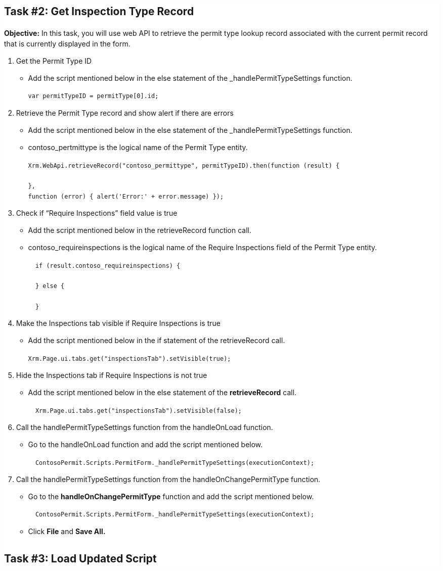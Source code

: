## Task #2: Get Inspection Type Record
**Objective:** In this task, you will use web API to retrieve the permit type lookup record associated with the current permit record that is currently displayed in the form.

1.	Get the Permit Type ID

    -	Add the script mentioned below in the else statement of the _handlePermitTypeSettings function.
    
            var permitTypeID = permitType[0].id;

2.	Retrieve the Permit Type record and show alert if there are errors

    -	Add the script mentioned below in the else statement of the _handlePermitTypeSettings function. 
    
    -   contoso_pertmittype is the logical name of the Permit Type entity.
    
            Xrm.WebApi.retrieveRecord("contoso_permittype", permitTypeID).then(function (result) {

            },
            function (error) { alert('Error:' + error.message) });

3.	Check if “Require Inspections” field value is true

    - Add the script mentioned below in the retrieveRecord function call.  
    
    - contoso_requireinspections is the logical name of the Require Inspections field of the Permit Type entity.
    
            if (result.contoso_requireinspections) {
                    
            } else {
                    
            }

4.	Make the Inspections tab visible if Require Inspections is true

    - 	Add the script mentioned below in the if statement of the retrieveRecord call. 

            Xrm.Page.ui.tabs.get("inspectionsTab").setVisible(true);

5. Hide the Inspections tab if Require Inspections is not true 

    - Add the script mentioned below in the else statement of the **retrieveRecord** call.
    
            Xrm.Page.ui.tabs.get("inspectionsTab").setVisible(false);
 
 8. Call the handlePermitTypeSettings function from the handleOnLoad function.
 
    - Go to the handleOnLoad function and add the script mentioned below.
    
            ContosoPermit.Scripts.PermitForm._handlePermitTypeSettings(executionContext);
          
 9. Call the handlePermitTypeSettings function from the handleOnChangePermitType function.
 
    - Go to the **handleOnChangePermitType** function and add the script mentioned below.
        
            ContosoPermit.Scripts.PermitForm._handlePermitTypeSettings(executionContext);
    
    - Click **File** and **Save All.**
    
 
 ## Task #3: Load Updated Script
 